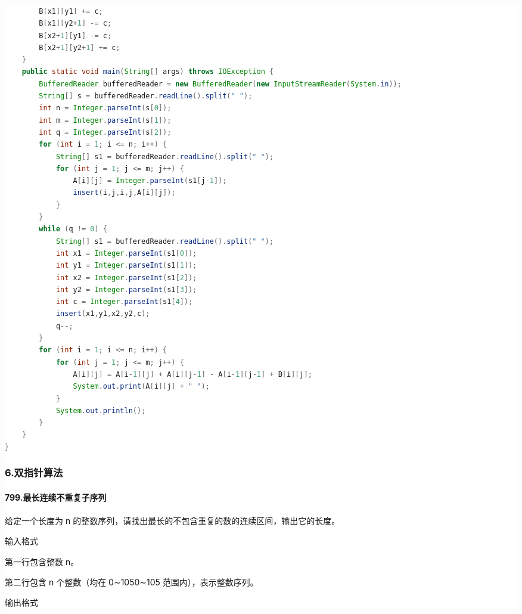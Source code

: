 ```java
        B[x1][y1] += c;
        B[x1][y2+1] -= c;
        B[x2+1][y1] -= c;
        B[x2+1][y2+1] += c;
    }
    public static void main(String[] args) throws IOException {
        BufferedReader bufferedReader = new BufferedReader(new InputStreamReader(System.in));
        String[] s = bufferedReader.readLine().split(" ");
        int n = Integer.parseInt(s[0]);
        int m = Integer.parseInt(s[1]);
        int q = Integer.parseInt(s[2]);
        for (int i = 1; i <= n; i++) {
            String[] s1 = bufferedReader.readLine().split(" ");
            for (int j = 1; j <= m; j++) {
                A[i][j] = Integer.parseInt(s1[j-1]);
                insert(i,j,i,j,A[i][j]);
            }
        }
        while (q != 0) {
            String[] s1 = bufferedReader.readLine().split(" ");
            int x1 = Integer.parseInt(s1[0]);
            int y1 = Integer.parseInt(s1[1]);
            int x2 = Integer.parseInt(s1[2]);
            int y2 = Integer.parseInt(s1[3]);
            int c = Integer.parseInt(s1[4]);
            insert(x1,y1,x2,y2,c);
            q--;
        }
        for (int i = 1; i <= n; i++) {
            for (int j = 1; j <= m; j++) {
                A[i][j] = A[i-1][j] + A[i][j-1] - A[i-1][j-1] + B[i][j];
                System.out.print(A[i][j] + " ");
            }
            System.out.println();
        }
    }
}
```

### 6.双指针算法

#### 799.最长连续不重复子序列

给定一个长度为 n 的整数序列，请找出最长的不包含重复的数的连续区间，输出它的长度。

输入格式

第一行包含整数 n。

第二行包含 n 个整数（均在 0∼1050∼105 范围内），表示整数序列。

输出格式
